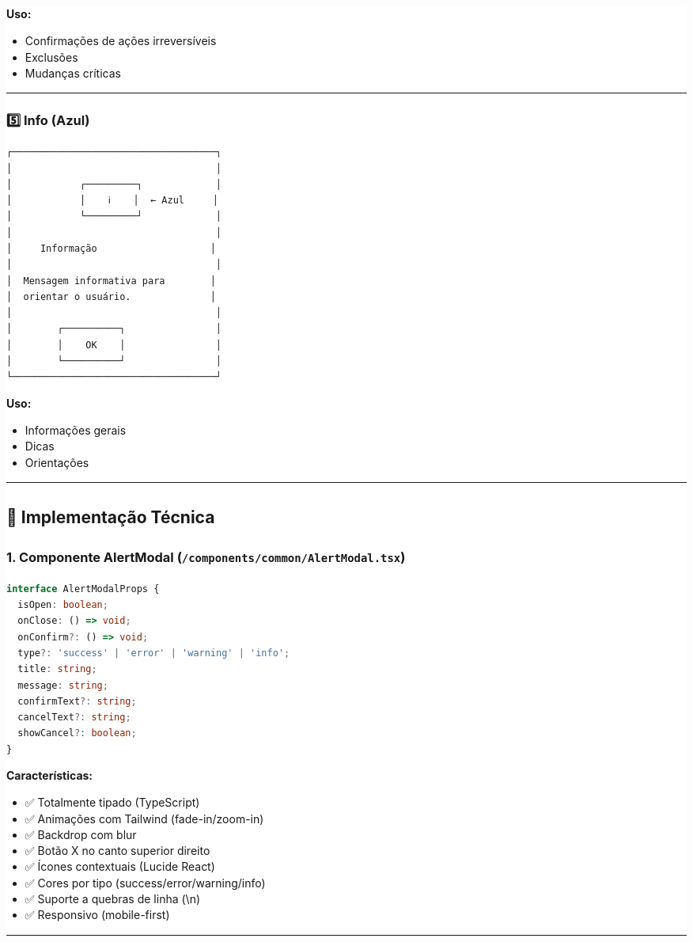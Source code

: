 **Uso:**
- Confirmações de ações irreversíveis
- Exclusões
- Mudanças críticas

---

### 5️⃣ **Info** (Azul)
```
┌────────────────────────────────────┐
│                                    │
│            ┌─────────┐             │
│            │    ℹ    │  ← Azul     │
│            └─────────┘             │
│                                    │
│     Informação                    │
│                                    │
│  Mensagem informativa para        │
│  orientar o usuário.              │
│                                    │
│        ┌──────────┐                │
│        │    OK    │                │
│        └──────────┘                │
└────────────────────────────────────┘
```

**Uso:**
- Informações gerais
- Dicas
- Orientações

---

## 🔧 Implementação Técnica

### 1. **Componente AlertModal** (`/components/common/AlertModal.tsx`)

```typescript
interface AlertModalProps {
  isOpen: boolean;
  onClose: () => void;
  onConfirm?: () => void;
  type?: 'success' | 'error' | 'warning' | 'info';
  title: string;
  message: string;
  confirmText?: string;
  cancelText?: string;
  showCancel?: boolean;
}
```

**Características:**
- ✅ Totalmente tipado (TypeScript)
- ✅ Animações com Tailwind (fade-in/zoom-in)
- ✅ Backdrop com blur
- ✅ Botão X no canto superior direito
- ✅ Ícones contextuais (Lucide React)
- ✅ Cores por tipo (success/error/warning/info)
- ✅ Suporte a quebras de linha (\n)
- ✅ Responsivo (mobile-first)

---